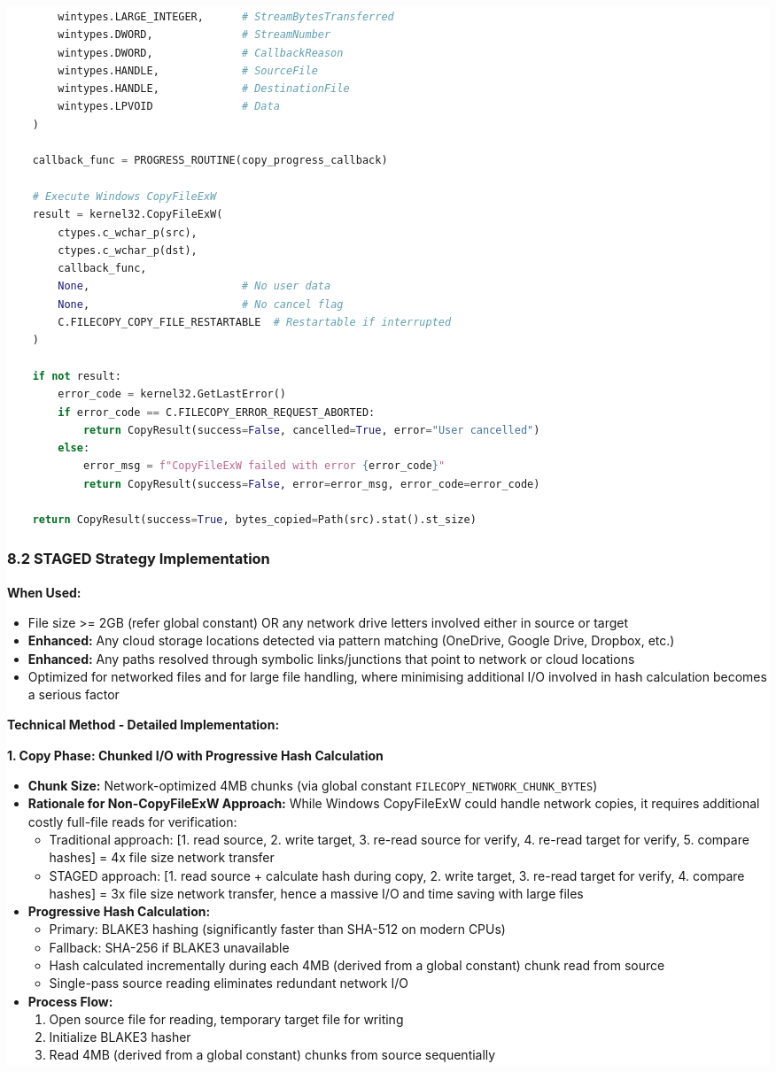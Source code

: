 ```python
        wintypes.LARGE_INTEGER,      # StreamBytesTransferred
        wintypes.DWORD,              # StreamNumber
        wintypes.DWORD,              # CallbackReason
        wintypes.HANDLE,             # SourceFile
        wintypes.HANDLE,             # DestinationFile
        wintypes.LPVOID              # Data
    )
    
    callback_func = PROGRESS_ROUTINE(copy_progress_callback)
    
    # Execute Windows CopyFileExW
    result = kernel32.CopyFileExW(
        ctypes.c_wchar_p(src),
        ctypes.c_wchar_p(dst), 
        callback_func,
        None,                        # No user data
        None,                        # No cancel flag
        C.FILECOPY_COPY_FILE_RESTARTABLE  # Restartable if interrupted
    )
    
    if not result:
        error_code = kernel32.GetLastError()
        if error_code == C.FILECOPY_ERROR_REQUEST_ABORTED:
            return CopyResult(success=False, cancelled=True, error="User cancelled")
        else:
            error_msg = f"CopyFileExW failed with error {error_code}"
            return CopyResult(success=False, error=error_msg, error_code=error_code)
    
    return CopyResult(success=True, bytes_copied=Path(src).stat().st_size)
```

### 8.2 STAGED Strategy Implementation

**When Used:**
- File size >= 2GB (refer global constant) OR any network drive letters involved either in source or target
- **Enhanced:** Any cloud storage locations detected via pattern matching (OneDrive, Google Drive, Dropbox, etc.)
- **Enhanced:** Any paths resolved through symbolic links/junctions that point to network or cloud locations
- Optimized for networked files and for large file handling, where minimising additional I/O involved in hash calculation becomes a serious factor

**Technical Method - Detailed Implementation:**

**1. Copy Phase: Chunked I/O with Progressive Hash Calculation**
- **Chunk Size:** Network-optimized 4MB chunks (via global constant `FILECOPY_NETWORK_CHUNK_BYTES`)
- **Rationale for Non-CopyFileExW Approach:** While Windows CopyFileExW could handle network copies, it requires additional costly full-file reads for verification:
  - Traditional approach: [1. read source, 2. write target, 3. re-read source for verify, 4. re-read target for verify, 5. compare hashes] = 4x file size network transfer
  - STAGED approach: [1. read source + calculate hash during copy, 2. write target, 3. re-read target for verify, 4. compare hashes] = 3x file size network transfer, hence a massive I/O and time saving with large files
- **Progressive Hash Calculation:**
  - Primary: BLAKE3 hashing (significantly faster than SHA-512 on modern CPUs)
  - Fallback: SHA-256 if BLAKE3 unavailable
  - Hash calculated incrementally during each 4MB (derived from a global constant) chunk read from source
  - Single-pass source reading eliminates redundant network I/O
- **Process Flow:**
  1. Open source file for reading, temporary target file for writing
  2. Initialize BLAKE3 hasher
  3. Read 4MB (derived from a global constant) chunks from source sequentially
